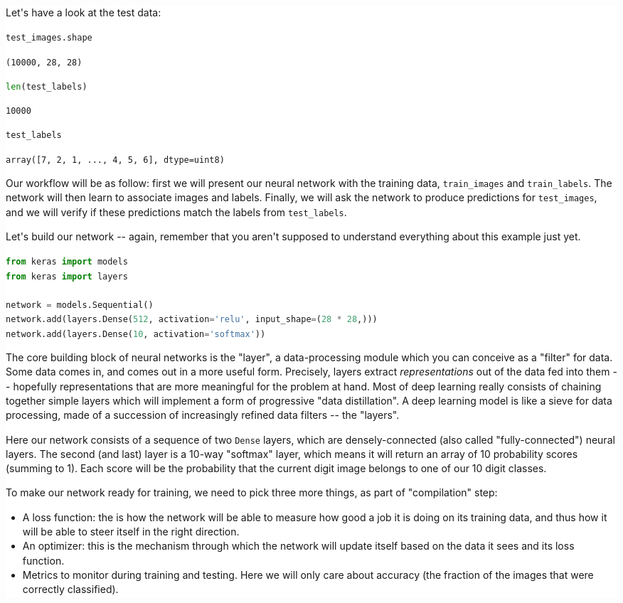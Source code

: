 Let's have a look at the test data:

```python
test_images.shape
```

    (10000, 28, 28)

```python
len(test_labels)
```

    10000

```python
test_labels
```

    array([7, 2, 1, ..., 4, 5, 6], dtype=uint8)

Our workflow will be as follow: first we will present our neural network with the training data, `train_images` and `train_labels`. The 
network will then learn to associate images and labels. Finally, we will ask the network to produce predictions for `test_images`, and we 
will verify if these predictions match the labels from `test_labels`.

Let's build our network -- again, remember that you aren't supposed to understand everything about this example just yet.

```python
from keras import models
from keras import layers

network = models.Sequential()
network.add(layers.Dense(512, activation='relu', input_shape=(28 * 28,)))
network.add(layers.Dense(10, activation='softmax'))
```

The core building block of neural networks is the "layer", a data-processing module which you can conceive as a "filter" for data. Some 
data comes in, and comes out in a more useful form. Precisely, layers extract _representations_ out of the data fed into them -- hopefully 
representations that are more meaningful for the problem at hand. Most of deep learning really consists of chaining together simple layers 
which will implement a form of progressive "data distillation". A deep learning model is like a sieve for data processing, made of a 
succession of increasingly refined data filters -- the "layers".

Here our network consists of a sequence of two `Dense` layers, which are densely-connected (also called "fully-connected") neural layers. 
The second (and last) layer is a 10-way "softmax" layer, which means it will return an array of 10 probability scores (summing to 1). Each 
score will be the probability that the current digit image belongs to one of our 10 digit classes.

To make our network ready for training, we need to pick three more things, as part of "compilation" step:

* A loss function: the is how the network will be able to measure how good a job it is doing on its training data, and thus how it will be 
  able to steer itself in the right direction.
* An optimizer: this is the mechanism through which the network will update itself based on the data it sees and its loss function.
* Metrics to monitor during training and testing. Here we will only care about accuracy (the fraction of the images that were correctly 
  classified).
